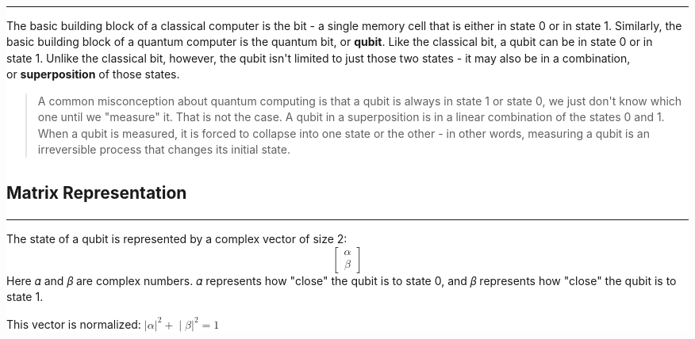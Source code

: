 
---
The basic building block of a classical computer is the bit - a single memory cell that is either in state 0 or in state 1. Similarly, the basic building block of a quantum computer is the quantum bit, or **qubit**. Like the classical bit, a qubit can be in state 0 or in state 1. Unlike the classical bit, however, the qubit isn't limited to just those two states - it may also be in a combination, or **superposition** of those states.

>A common misconception about quantum computing is that a qubit is always in state 1 or state 0, we just don't know which one until we "measure" it. That is not the case. A qubit in a superposition is in a linear combination of the states 0 and 1. When a qubit is measured, it is forced to collapse into one state or the other - in other words, measuring a qubit is an irreversible process that changes its initial state.


## Matrix Representation
---
The state of a qubit is represented by a complex vector of size 2:
<math xmlns="http://www.w3.org/1998/Math/MathML" display="block">
  <mrow data-mjx-texclass="INNER">
    <mo data-mjx-texclass="OPEN">[</mo>
    <mtable columnspacing="1em" rowspacing="4pt">
      <mtr>
        <mtd>
          <mi>&#x3B1;</mi>
        </mtd>
      </mtr>
      <mtr>
        <mtd>
          <mi>&#x3B2;</mi>
        </mtd>
      </mtr>
    </mtable>
    <mo data-mjx-texclass="CLOSE">]</mo>
  </mrow>
</math>
Here 𝛼 and 𝛽 are complex numbers. 𝛼 represents how "close" the qubit is to state 0, and 𝛽 represents how "close" the qubit is to state 1. 

This vector is normalized: <math xmlns="http://www.w3.org/1998/Math/MathML">
  <mo data-mjx-texclass="ORD" stretchy="false">|</mo>
  <mi>&#x3B1;</mi>
  <msup>
    <mo data-mjx-texclass="ORD" stretchy="false">|</mo>
    <mn>2</mn>
  </msup>
  <mo>+</mo>
  <mo data-mjx-texclass="ORD" stretchy="false">|</mo>
  <mi>&#x3B2;</mi>
  <msup>
    <mo data-mjx-texclass="ORD" stretchy="false">|</mo>
    <mn>2</mn>
  </msup>
  <mo>=</mo>
  <mn>1</mn>
</math>
